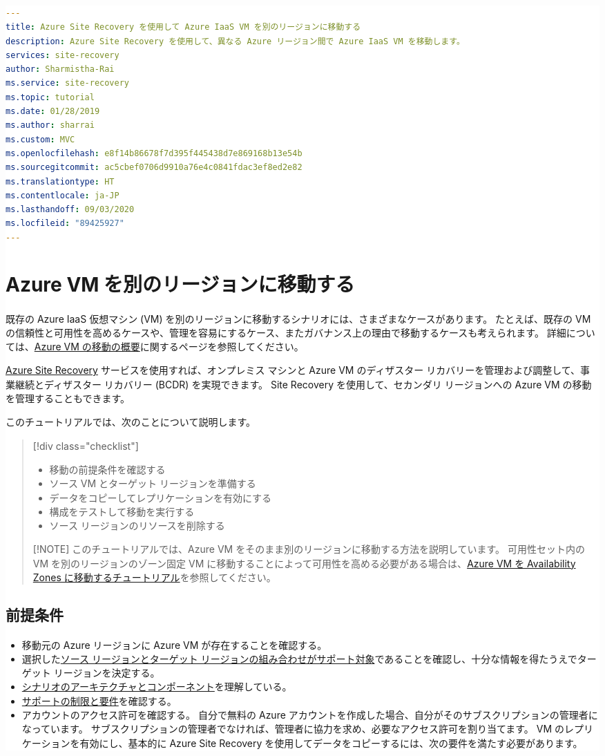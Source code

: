 ```yaml
---
title: Azure Site Recovery を使用して Azure IaaS VM を別のリージョンに移動する
description: Azure Site Recovery を使用して、異なる Azure リージョン間で Azure IaaS VM を移動します。
services: site-recovery
author: Sharmistha-Rai
ms.service: site-recovery
ms.topic: tutorial
ms.date: 01/28/2019
ms.author: sharrai
ms.custom: MVC
ms.openlocfilehash: e8f14b86678f7d395f445438d7e869168b13e54b
ms.sourcegitcommit: ac5cbef0706d9910a76e4c0841fdac3ef8ed2e82
ms.translationtype: HT
ms.contentlocale: ja-JP
ms.lasthandoff: 09/03/2020
ms.locfileid: "89425927"
---
```

# <a name="move-azure-vms-to-another-region"></a>Azure VM を別のリージョンに移動する

既存の Azure IaaS 仮想マシン (VM) を別のリージョンに移動するシナリオには、さまざまなケースがあります。 たとえば、既存の VM の信頼性と可用性を高めるケースや、管理を容易にするケース、またガバナンス上の理由で移動するケースも考えられます。 詳細については、[Azure VM の移動の概要](azure-to-azure-move-overview.md)に関するページを参照してください。 

[Azure Site Recovery](site-recovery-overview.md) サービスを使用すれば、オンプレミス マシンと Azure VM のディザスター リカバリーを管理および調整して、事業継続とディザスター リカバリー (BCDR) を実現できます。 Site Recovery を使用して、セカンダリ リージョンへの Azure VM の移動を管理することもできます。

このチュートリアルでは、次のことについて説明します。

> [!div class="checklist"]
> 
> * 移動の前提条件を確認する
> * ソース VM とターゲット リージョンを準備する
> * データをコピーしてレプリケーションを有効にする
> * 構成をテストして移動を実行する
> * ソース リージョンのリソースを削除する
> 
> [!NOTE]
> このチュートリアルでは、Azure VM をそのまま別のリージョンに移動する方法を説明しています。 可用性セット内の VM を別のリージョンのゾーン固定 VM に移動することによって可用性を高める必要がある場合は、[Azure VM を Availability Zones に移動するチュートリアル](move-azure-vms-avset-azone.md)を参照してください。

## <a name="prerequisites"></a>前提条件

- 移動元の Azure リージョンに Azure VM が存在することを確認する。
- 選択した[ソース リージョンとターゲット リージョンの組み合わせがサポート対象](./azure-to-azure-support-matrix.md#region-support)であることを確認し、十分な情報を得たうえでターゲット リージョンを決定する。
- [シナリオのアーキテクチャとコンポーネント](azure-to-azure-architecture.md)を理解している。
- [サポートの制限と要件](azure-to-azure-support-matrix.md)を確認する。
- アカウントのアクセス許可を確認する。 自分で無料の Azure アカウントを作成した場合、自分がそのサブスクリプションの管理者になっています。 サブスクリプションの管理者でなければ、管理者に協力を求め、必要なアクセス許可を割り当てます。 VM のレプリケーションを有効にし、基本的に Azure Site Recovery を使用してデータをコピーするには、次の要件を満たす必要があります。

